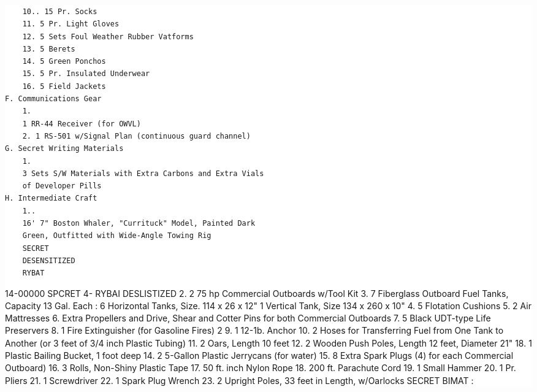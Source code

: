 		10.. 15 Pr. Socks
		11. 5 Pr. Light Gloves
		12. 5 Sets Foul Weather Rubber Vatforms
		13. 5 Berets
		14. 5 Green Ponchos
		15. 5 Pr. Insulated Underwear
		16. 5 Field Jackets
	F. Communications Gear
		1.
		1 RR-44 Receiver (for OWVL)
		2. 1 RS-501 w/Signal Plan (continuous guard channel)
	G. Secret Writing Materials
		1.
		3 Sets S/W Materials with Extra Carbons and Extra Vials
		of Developer Pills
	H. Intermediate Craft
		1..
		16' 7" Boston Whaler, "Currituck" Model, Painted Dark
		Green, Outfitted with Wide-Angle Towing Rig
		SECRET
		DESENSITIZED
		RYBAT

14-00000
		SPCRET
		4-
		RYBAI
		DESLISTIZED
		2.
		2 75 hp Commercial Outboards w/Tool Kit
		3. 7 Fiberglass Outboard Fuel Tanks, Capacity 13 Gal. Each
		:
		6 Horizontal Tanks, Size. 114 x 26 x 12"
		1 Vertical Tank, Size 134 x 260 x 10"
		4. 5 Flotation Cushions
		5. 2 Air Mattresses
		6. Extra Propellers and Drive, Shear and Cotter Pins for
		both Commercial Outboards
		7. 5 Black UDT-type Life Preservers
		8. 1 Fire Extinguisher (for Gasoline Fires)
		2
		9. 1 12-1b. Anchor
		10. 2 Hoses for Transferring Fuel from One Tank to Another
		(or 3 feet of 3/4 inch Plastic Tubing)
		11. 2 Oars, Length 10 feet
		12. 2 Wooden Push Poles, Length 12 feet, Diameter 21"
		18. 1 Plastic Bailing Bucket, 1 foot deep
		14. 2 5-Gallon Plastic Jerrycans (for water)
		15. 8 Extra Spark Plugs (4) for each Commercial Outboard)
		16. 3 Rolls, Non-Shiny Plastic Tape
		17. 50 ft. inch Nylon Rope
		18. 200 ft. Parachute Cord
		19. 1 Small Hammer
		20. 1 Pr. Pliers
		21. 1 Screwdriver
		22. 1 Spark Plug Wrench
		23. 2 Upright Poles, 33 feet in Length, w/Oarlocks
		SECRET
		BIMAT
		:
